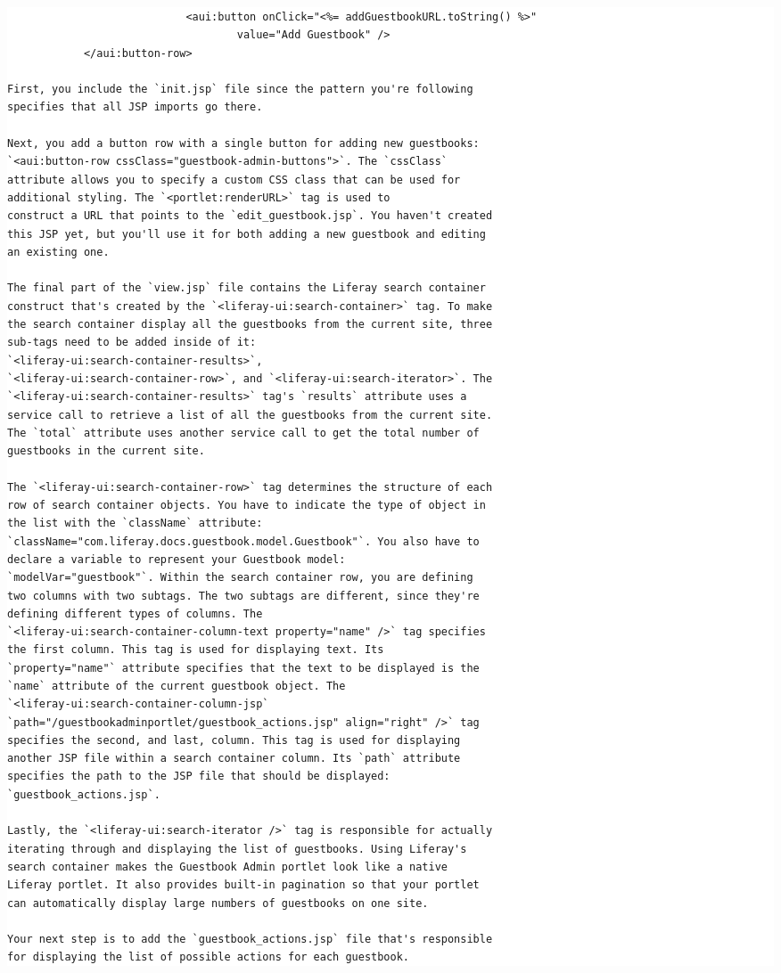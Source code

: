                                 <aui:button onClick="<%= addGuestbookURL.toString() %>"
                                        value="Add Guestbook" />
                </aui:button-row>
                
    First, you include the `init.jsp` file since the pattern you're following
    specifies that all JSP imports go there.

    Next, you add a button row with a single button for adding new guestbooks:
    `<aui:button-row cssClass="guestbook-admin-buttons">`. The `cssClass`
    attribute allows you to specify a custom CSS class that can be used for
    additional styling. The `<portlet:renderURL>` tag is used to
    construct a URL that points to the `edit_guestbook.jsp`. You haven't created
    this JSP yet, but you'll use it for both adding a new guestbook and editing 
    an existing one.

    The final part of the `view.jsp` file contains the Liferay search container
    construct that's created by the `<liferay-ui:search-container>` tag. To make
    the search container display all the guestbooks from the current site, three
    sub-tags need to be added inside of it:
    `<liferay-ui:search-container-results>`,
    `<liferay-ui:search-container-row>`, and `<liferay-ui:search-iterator>`. The
    `<liferay-ui:search-container-results>` tag's `results` attribute uses a
    service call to retrieve a list of all the guestbooks from the current site.
    The `total` attribute uses another service call to get the total number of
    guestbooks in the current site.

    The `<liferay-ui:search-container-row>` tag determines the structure of each
    row of search container objects. You have to indicate the type of object in
    the list with the `className` attribute:
    `className="com.liferay.docs.guestbook.model.Guestbook"`. You also have to
    declare a variable to represent your Guestbook model:
    `modelVar="guestbook"`. Within the search container row, you are defining
    two columns with two subtags. The two subtags are different, since they're
    defining different types of columns. The
    `<liferay-ui:search-container-column-text property="name" />` tag specifies
    the first column. This tag is used for displaying text. Its
    `property="name"` attribute specifies that the text to be displayed is the
    `name` attribute of the current guestbook object. The
    `<liferay-ui:search-container-column-jsp`
    `path="/guestbookadminportlet/guestbook_actions.jsp" align="right" />` tag
    specifies the second, and last, column. This tag is used for displaying
    another JSP file within a search container column. Its `path` attribute
    specifies the path to the JSP file that should be displayed:
    `guestbook_actions.jsp`.
    
    Lastly, the `<liferay-ui:search-iterator />` tag is responsible for actually
    iterating through and displaying the list of guestbooks. Using Liferay's
    search container makes the Guestbook Admin portlet look like a native
    Liferay portlet. It also provides built-in pagination so that your portlet
    can automatically display large numbers of guestbooks on one site.

    Your next step is to add the `guestbook_actions.jsp` file that's responsible
    for displaying the list of possible actions for each guestbook.
